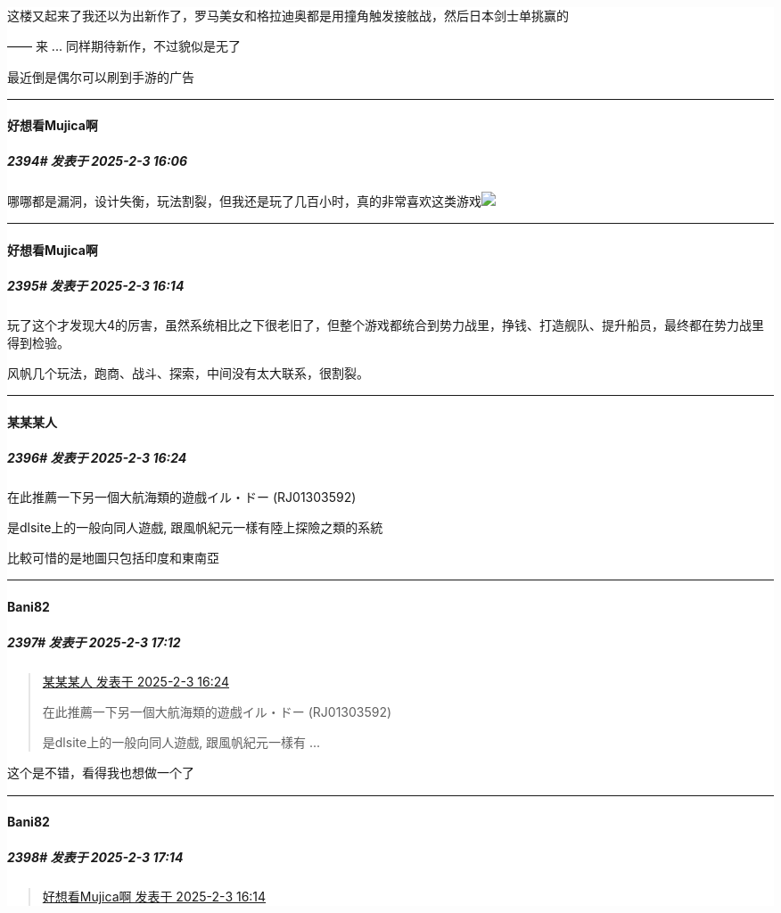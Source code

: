 这楼又起来了我还以为出新作了，罗马美女和格拉迪奥都是用撞角触发接舷战，然后日本剑士单挑赢的

—— 来 ...</blockquote>
同样期待新作，不过貌似是无了

最近倒是偶尔可以刷到手游的广告


*****

####  好想看Mujica啊  
##### 2394#       发表于 2025-2-3 16:06

哪哪都是漏洞，设计失衡，玩法割裂，但我还是玩了几百小时，真的非常喜欢这类游戏<img src="https://static.saraba1st.com/image/smiley/face2017/076.png" referrerpolicy="no-referrer">


*****

####  好想看Mujica啊  
##### 2395#       发表于 2025-2-3 16:14

玩了这个才发现大4的厉害，虽然系统相比之下很老旧了，但整个游戏都统合到势力战里，挣钱、打造舰队、提升船员，最终都在势力战里得到检验。

风帆几个玩法，跑商、战斗、探索，中间没有太大联系，很割裂。


*****

####  某某某人  
##### 2396#       发表于 2025-2-3 16:24

在此推薦一下另一個大航海類的遊戲イル・ドー (RJ01303592)

是dlsite上的一般向同人遊戲, 跟風帆紀元一樣有陸上探險之類的系統

比較可惜的是地圖只包括印度和東南亞


*****

####  Bani82  
##### 2397#       发表于 2025-2-3 17:12

<blockquote><a href="httphttps://bbs.saraba1st.com/2b/forum.php?mod=redirect&amp;goto=findpost&amp;pid=67339986&amp;ptid=2102055" target="_blank">某某某人 发表于 2025-2-3 16:24</a>

在此推薦一下另一個大航海類的遊戲イル・ドー (RJ01303592)

是dlsite上的一般向同人遊戲, 跟風帆紀元一樣有 ...</blockquote>
这个是不错，看得我也想做一个了

*****

####  Bani82  
##### 2398#       发表于 2025-2-3 17:14

<blockquote><a href="httphttps://bbs.saraba1st.com/2b/forum.php?mod=redirect&amp;goto=findpost&amp;pid=67339917&amp;ptid=2102055" target="_blank">好想看Mujica啊 发表于 2025-2-3 16:14</a>
